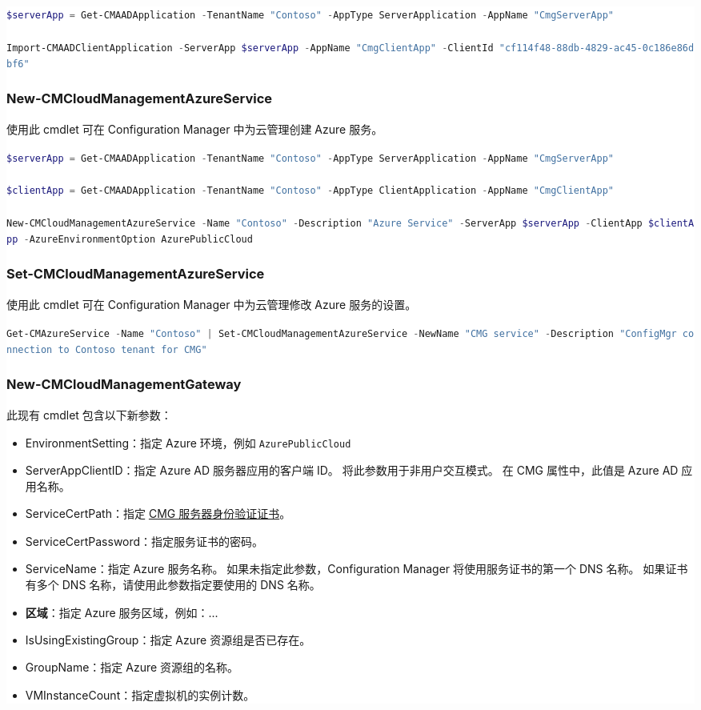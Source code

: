 ```powershell
$serverApp = Get-CMAADApplication -TenantName "Contoso" -AppType ServerApplication -AppName "CmgServerApp"

Import-CMAADClientApplication -ServerApp $serverApp -AppName "CmgClientApp" -ClientId "cf114f48-88db-4829-ac45-0c186e86dbf6"
```

### <a name="new-cmcloudmanagementazureservice"></a>New-CMCloudManagementAzureService

使用此 cmdlet 可在 Configuration Manager 中为云管理创建 Azure 服务。

```powershell
$serverApp = Get-CMAADApplication -TenantName "Contoso" -AppType ServerApplication -AppName "CmgServerApp"

$clientApp = Get-CMAADApplication -TenantName "Contoso" -AppType ClientApplication -AppName "CmgClientApp"

New-CMCloudManagementAzureService -Name "Contoso" -Description "Azure Service" -ServerApp $serverApp -ClientApp $clientApp -AzureEnvironmentOption AzurePublicCloud
```

### <a name="set-cmcloudmanagementazureservice"></a>Set-CMCloudManagementAzureService

使用此 cmdlet 可在 Configuration Manager 中为云管理修改 Azure 服务的设置。

```powershell
Get-CMAzureService -Name "Contoso" | Set-CMCloudManagementAzureService -NewName "CMG service" -Description "ConfigMgr connection to Contoso tenant for CMG"
```

### <a name="new-cmcloudmanagementgateway"></a>New-CMCloudManagementGateway

此现有 cmdlet 包含以下新参数：

- EnvironmentSetting：指定 Azure 环境，例如 `AzurePublicCloud`

- ServerAppClientID：指定 Azure AD 服务器应用的客户端 ID。 将此参数用于非用户交互模式。 在 CMG 属性中，此值是 Azure AD 应用名称。

- ServiceCertPath：指定 [CMG 服务器身份验证证书](../../../../clients/manage/cmg/certificates-for-cloud-management-gateway.md#bkmk_serverauth)。

- ServiceCertPassword：指定服务证书的密码。

- ServiceName：指定 Azure 服务名称。 如果未指定此参数，Configuration Manager 将使用服务证书的第一个 DNS 名称。 如果证书有多个 DNS 名称，请使用此参数指定要使用的 DNS 名称。

- **区域**：指定 Azure 服务区域，例如：...

- IsUsingExistingGroup：指定 Azure 资源组是否已存在。

- GroupName：指定 Azure 资源组的名称。

- VMInstanceCount：指定虚拟机的实例计数。
